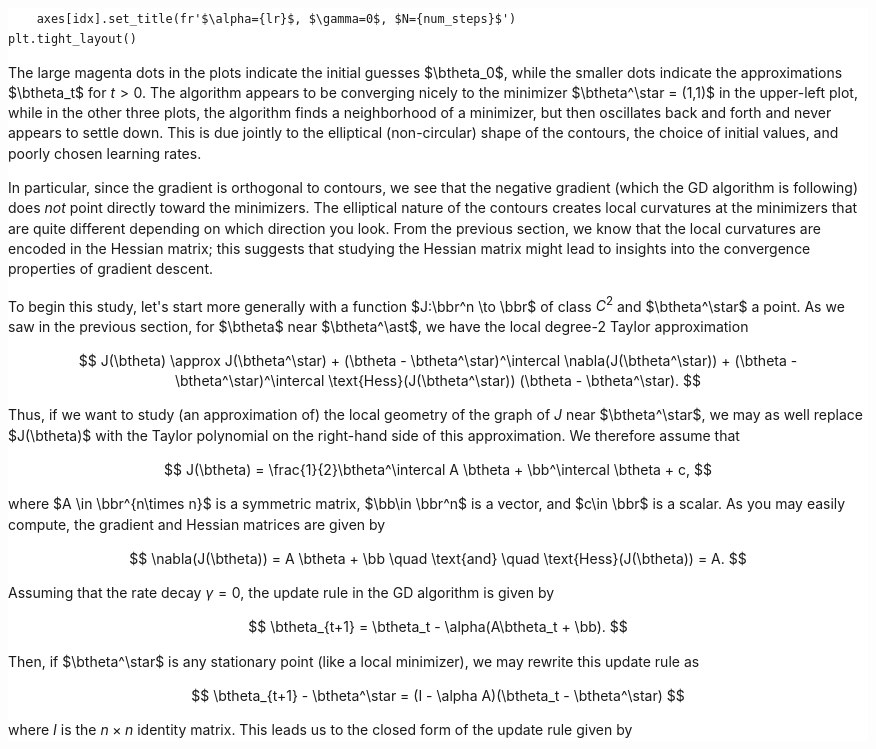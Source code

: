 ```{code-cell} ipython3
    axes[idx].set_title(fr'$\alpha={lr}$, $\gamma=0$, $N={num_steps}$')
plt.tight_layout()
```

The large magenta dots in the plots indicate the initial guesses $\btheta_0$, while the smaller dots indicate the approximations $\btheta_t$ for $t>0$. The algorithm appears to be converging nicely to the minimizer $\btheta^\star = (1,1)$ in the upper-left plot, while in the other three plots, the algorithm finds a neighborhood of a minimizer, but then oscillates back and forth and never appears to settle down. This is due jointly to the elliptical (non-circular) shape of the contours, the choice of initial values, and poorly chosen learning rates.

In particular, since the gradient is orthogonal to contours, we see that the negative gradient (which the GD algorithm is following) does _not_ point directly toward the minimizers. The elliptical nature of the contours creates local curvatures at the minimizers that are quite different depending on which direction you look. From the previous section, we know that the local curvatures are encoded in the Hessian matrix; this suggests that studying the Hessian matrix might lead to insights into the convergence properties of gradient descent.

To begin this study, let's start more generally with a function $J:\bbr^n \to \bbr$ of class $C^2$ and $\btheta^\star$ a point. As we saw in the previous section, for $\btheta$ near $\btheta^\ast$, we have the local degree-$2$ Taylor approximation

$$
J(\btheta) \approx J(\btheta^\star) + (\btheta - \btheta^\star)^\intercal \nabla(J(\btheta^\star)) + (\btheta - \btheta^\star)^\intercal \text{Hess}(J(\btheta^\star)) (\btheta - \btheta^\star).
$$

Thus, if we want to study (an approximation of) the local geometry of the graph of $J$ near $\btheta^\star$, we may as well replace $J(\btheta)$ with the Taylor polynomial on the right-hand side of this approximation. We therefore assume that

$$
J(\btheta) = \frac{1}{2}\btheta^\intercal A \btheta + \bb^\intercal \btheta + c,
$$

where $A \in \bbr^{n\times n}$ is a symmetric matrix, $\bb\in \bbr^n$ is a vector, and $c\in \bbr$ is a scalar. As you may easily compute, the gradient and Hessian matrices are given by

$$
\nabla(J(\btheta)) = A \btheta + \bb \quad \text{and} \quad \text{Hess}(J(\btheta)) = A.
$$

Assuming that the rate decay $\gamma=0$, the update rule in the GD algorithm is given by

$$
\btheta_{t+1} = \btheta_t - \alpha(A\btheta_t + \bb).
$$

Then, if $\btheta^\star$ is any stationary point (like a local minimizer), we may rewrite this update rule as

$$
\btheta_{t+1} - \btheta^\star = (I - \alpha A)(\btheta_t - \btheta^\star)
$$

where $I$ is the $n\times n$ identity matrix. This leads us to the closed form of the update rule given by
